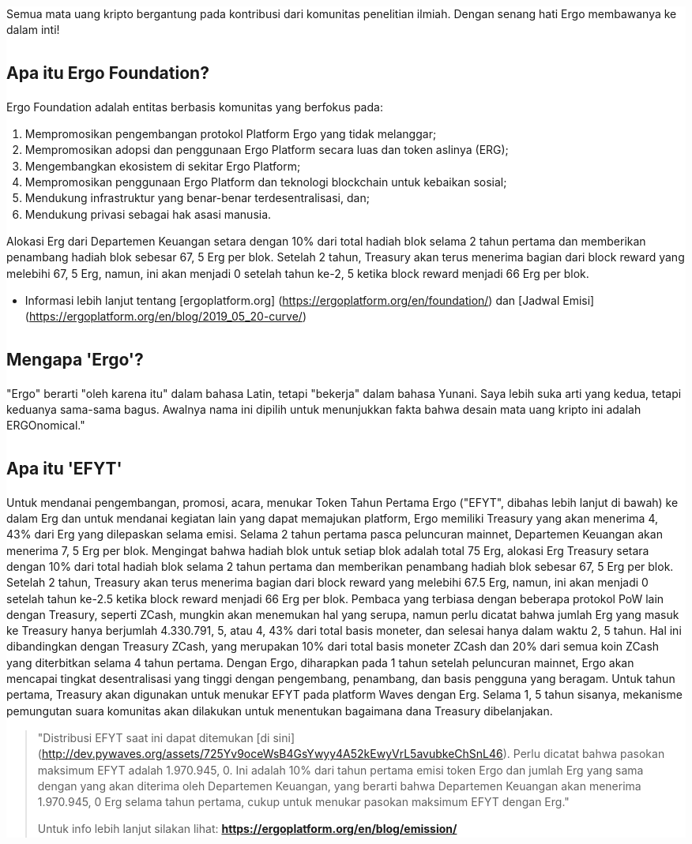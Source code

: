 Semua mata uang kripto bergantung pada kontribusi dari komunitas penelitian ilmiah. Dengan senang hati Ergo membawanya ke dalam inti! 

## Apa itu Ergo Foundation? 

Ergo Foundation adalah entitas berbasis komunitas yang berfokus pada:
1. Mempromosikan pengembangan protokol Platform Ergo yang tidak melanggar;
1. Mempromosikan adopsi dan penggunaan Ergo Platform secara luas dan token aslinya (ERG);
1. Mengembangkan ekosistem di sekitar Ergo Platform;
1. Mempromosikan penggunaan Ergo Platform dan teknologi blockchain untuk kebaikan sosial;
1. Mendukung infrastruktur yang benar-benar terdesentralisasi, dan;
1. Mendukung privasi sebagai hak asasi manusia.

Alokasi Erg dari Departemen Keuangan setara dengan 10% dari total hadiah blok selama 2 tahun pertama dan memberikan penambang hadiah blok sebesar 67, 5 Erg per blok. Setelah 2 tahun, Treasury akan terus menerima bagian dari block reward yang melebihi 67, 5 Erg, namun, ini akan menjadi 0 setelah tahun ke-2, 5 ketika block reward menjadi 66 Erg per blok.

* Informasi lebih lanjut tentang [ergoplatform.org] (https://ergoplatform.org/en/foundation/) dan [Jadwal Emisi] (https://ergoplatform.org/en/blog/2019_05_20-curve/)

## Mengapa 'Ergo'? 

"Ergo" berarti "oleh karena itu" dalam bahasa Latin, tetapi "bekerja" dalam bahasa Yunani. Saya lebih suka arti yang kedua, tetapi keduanya sama-sama bagus. Awalnya nama ini dipilih untuk menunjukkan fakta bahwa desain mata uang kripto ini adalah ERGOnomical."

## Apa itu 'EFYT'

Untuk mendanai pengembangan, promosi, acara, menukar Token Tahun Pertama Ergo ("EFYT", dibahas lebih lanjut di bawah) ke dalam Erg dan untuk mendanai kegiatan lain yang dapat memajukan platform, Ergo memiliki Treasury yang akan menerima 4, 43% dari Erg yang dilepaskan selama emisi. Selama 2 tahun pertama pasca peluncuran mainnet, Departemen Keuangan akan menerima 7, 5 Erg per blok. Mengingat bahwa hadiah blok untuk setiap blok adalah total 75 Erg, alokasi Erg Treasury setara dengan 10% dari total hadiah blok selama 2 tahun pertama dan memberikan penambang hadiah blok sebesar 67, 5 Erg per blok. Setelah 2 tahun, Treasury akan terus menerima bagian dari block reward yang melebihi 67.5 Erg, namun, ini akan menjadi 0 setelah tahun ke-2.5 ketika block reward menjadi 66 Erg per blok. Pembaca yang terbiasa dengan beberapa protokol PoW lain dengan Treasury, seperti ZCash, mungkin akan menemukan hal yang serupa, namun perlu dicatat bahwa jumlah Erg yang masuk ke Treasury hanya berjumlah 4.330.791, 5, atau 4, 43% dari total basis moneter, dan selesai hanya dalam waktu 2, 5 tahun. Hal ini dibandingkan dengan Treasury ZCash, yang merupakan 10% dari total basis moneter ZCash dan 20% dari semua koin ZCash yang diterbitkan selama 4 tahun pertama. Dengan Ergo, diharapkan pada 1 tahun setelah peluncuran mainnet, Ergo akan mencapai tingkat desentralisasi yang tinggi dengan pengembang, penambang, dan basis pengguna yang beragam. Untuk tahun pertama, Treasury akan digunakan untuk menukar EFYT pada platform Waves dengan Erg. Selama 1, 5 tahun sisanya, mekanisme pemungutan suara komunitas akan dilakukan untuk menentukan bagaimana dana Treasury dibelanjakan.

> "Distribusi EFYT saat ini dapat ditemukan [di sini] (http://dev.pywaves.org/assets/725Yv9oceWsB4GsYwyy4A52kEwyVrL5avubkeChSnL46). Perlu dicatat bahwa pasokan maksimum EFYT adalah 1.970.945, 0. Ini adalah 10% dari tahun pertama emisi token Ergo dan jumlah Erg yang sama dengan yang akan diterima oleh Departemen Keuangan, yang berarti bahwa Departemen Keuangan akan menerima 1.970.945, 0 Erg selama tahun pertama, cukup untuk menukar pasokan maksimum EFYT dengan Erg."
>
> Untuk info lebih lanjut silakan lihat: **https://ergoplatform.org/en/blog/emission/**
